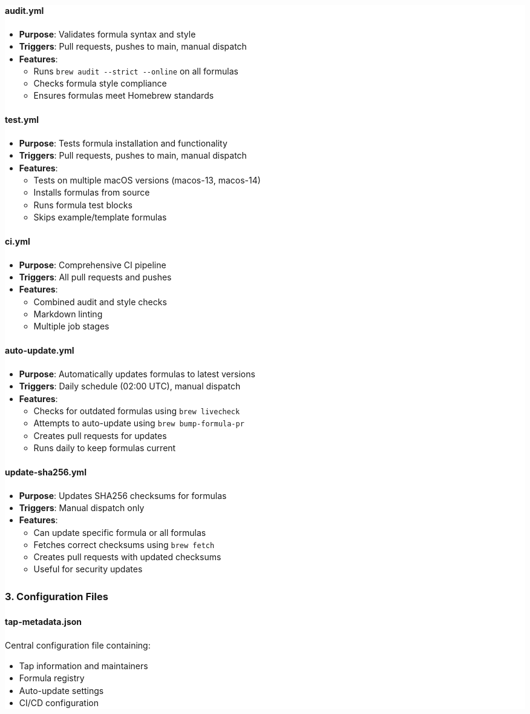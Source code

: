 #### audit.yml
- **Purpose**: Validates formula syntax and style
- **Triggers**: Pull requests, pushes to main, manual dispatch
- **Features**:
  - Runs `brew audit --strict --online` on all formulas
  - Checks formula style compliance
  - Ensures formulas meet Homebrew standards

#### test.yml
- **Purpose**: Tests formula installation and functionality
- **Triggers**: Pull requests, pushes to main, manual dispatch
- **Features**:
  - Tests on multiple macOS versions (macos-13, macos-14)
  - Installs formulas from source
  - Runs formula test blocks
  - Skips example/template formulas

#### ci.yml
- **Purpose**: Comprehensive CI pipeline
- **Triggers**: All pull requests and pushes
- **Features**:
  - Combined audit and style checks
  - Markdown linting
  - Multiple job stages

#### auto-update.yml
- **Purpose**: Automatically updates formulas to latest versions
- **Triggers**: Daily schedule (02:00 UTC), manual dispatch
- **Features**:
  - Checks for outdated formulas using `brew livecheck`
  - Attempts to auto-update using `brew bump-formula-pr`
  - Creates pull requests for updates
  - Runs daily to keep formulas current

#### update-sha256.yml
- **Purpose**: Updates SHA256 checksums for formulas
- **Triggers**: Manual dispatch only
- **Features**:
  - Can update specific formula or all formulas
  - Fetches correct checksums using `brew fetch`
  - Creates pull requests with updated checksums
  - Useful for security updates

### 3. Configuration Files

#### tap-metadata.json
Central configuration file containing:
- Tap information and maintainers
- Formula registry
- Auto-update settings
- CI/CD configuration

